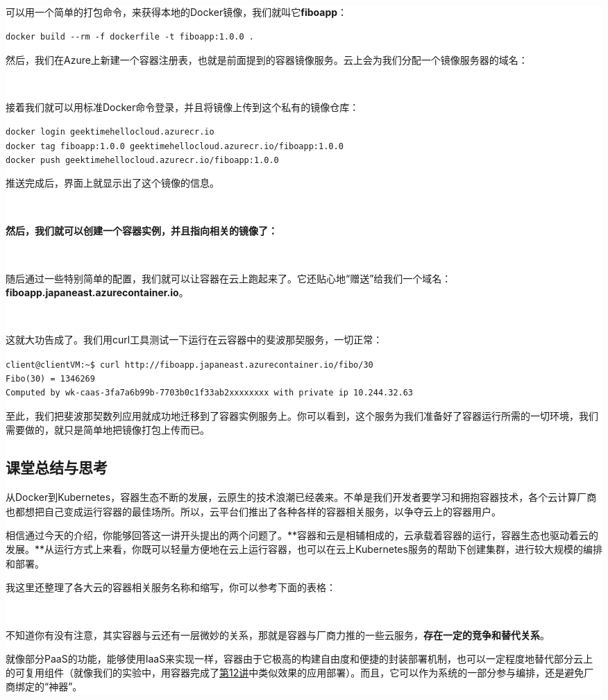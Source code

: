 可以用一个简单的打包命令，来获得本地的Docker镜像，我们就叫它**fiboapp**：

```
docker build --rm -f dockerfile -t fiboapp:1.0.0 .

```

然后，我们在Azure上新建一个容器注册表，也就是前面提到的容器镜像服务。云上会为我们分配一个镜像服务器的域名：

<img src="https://static001.geekbang.org/resource/image/06/42/064b51be50d18c5f15fdd6be2db5cc42.jpg" alt="">

接着我们就可以用标准Docker命令登录，并且将镜像上传到这个私有的镜像仓库：

```
docker login geektimehellocloud.azurecr.io        
docker tag fiboapp:1.0.0 geektimehellocloud.azurecr.io/fiboapp:1.0.0
docker push geektimehellocloud.azurecr.io/fiboapp:1.0.0

```

推送完成后，界面上就显示出了这个镜像的信息。

<img src="https://static001.geekbang.org/resource/image/e5/22/e55a8910765424c67bfddf439beaee22.jpg" alt="">

**然后，我们就可以创建一个容器实例，并且指向相关的镜像了：**

<img src="https://static001.geekbang.org/resource/image/5e/d6/5ecabce9b61f7c914d1a95fec6296ad6.jpg" alt="">

随后通过一些特别简单的配置，我们就可以让容器在云上跑起来了。它还贴心地“赠送”给我们一个域名：**fiboapp.japaneast.azurecontainer.io**。

<img src="https://static001.geekbang.org/resource/image/f1/81/f154f6c540df1d8c40788150b3207081.jpg" alt="">

这就大功告成了。我们用curl工具测试一下运行在云容器中的斐波那契服务，一切正常：

```
client@clientVM:~$ curl http://fiboapp.japaneast.azurecontainer.io/fibo/30
Fibo(30) = 1346269
Computed by wk-caas-3fa7a6b99b-7703b0c1f33ab2xxxxxxxx with private ip 10.244.32.63

```

至此，我们把斐波那契数列应用就成功地迁移到了容器实例服务上。你可以看到，这个服务为我们准备好了容器运行所需的一切环境，我们需要做的，就只是简单地把镜像打包上传而已。

## 课堂总结与思考

从Docker到Kubernetes，容器生态不断的发展，云原生的技术浪潮已经袭来。不单是我们开发者要学习和拥抱容器技术，各个云计算厂商也都想把自己变成运行容器的最佳场所。所以，云平台们推出了各种各样的容器相关服务，以争夺云上的容器用户。

相信通过今天的介绍，你能够回答这一讲开头提出的两个问题了。**容器和云是相辅相成的，云承载着容器的运行，容器生态也驱动着云的发展。**从运行方式上来看，你既可以轻量方便地在云上运行容器，也可以在云上Kubernetes服务的帮助下创建集群，进行较大规模的编排和部署。

我这里还整理了各大云的容器相关服务名称和缩写，你可以参考下面的表格：

<img src="https://static001.geekbang.org/resource/image/23/eb/2378624e41c7a04c5271b8ffe21d0eeb.jpg" alt="">

不知道你有没有注意，其实容器与云还有一层微妙的关系，那就是容器与厂商力推的一些云服务，**存在一定的竞争和替代关系**。

就像部分PaaS的功能，能够使用IaaS来实现一样，容器由于它极高的构建自由度和便捷的封装部署机制，也可以一定程度地替代部分云上的可复用组件（就像我们的实验中，用容器完成了[第12讲](https://time.geekbang.org/column/article/218350)中类似效果的应用部署）。而且，它可以作为系统的一部分参与编排，还是避免厂商绑定的“神器”。
